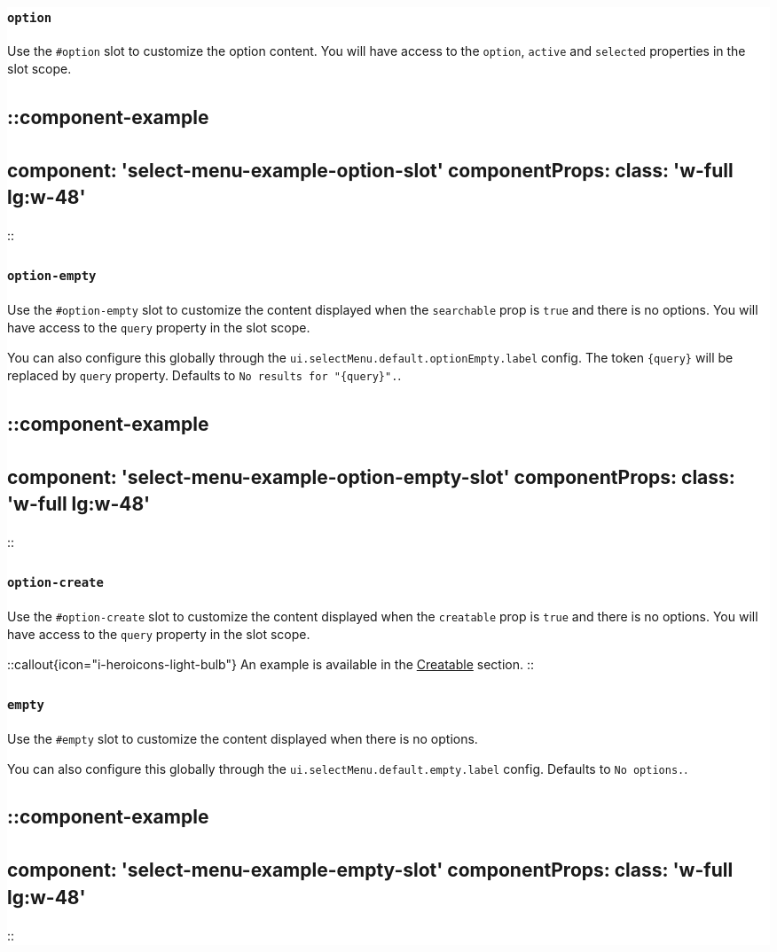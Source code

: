 ### `option`

Use the `#option` slot to customize the option content. You will have access to the `option`, `active` and `selected` properties in the slot scope.

::component-example
---
component: 'select-menu-example-option-slot'
componentProps:
  class: 'w-full lg:w-48'
---
::

### `option-empty`

Use the `#option-empty` slot to customize the content displayed when the `searchable` prop is `true` and there is no options. You will have access to the `query` property in the slot scope.

You can also configure this globally through the `ui.selectMenu.default.optionEmpty.label` config. The token `{query}` will be replaced by `query` property. Defaults to `No results for "{query}".`.

::component-example
---
component: 'select-menu-example-option-empty-slot'
componentProps:
  class: 'w-full lg:w-48'
---
::

### `option-create`

Use the `#option-create` slot to customize the content displayed when the `creatable` prop is `true` and there is no options. You will have access to the `query` property in the slot scope.

::callout{icon="i-heroicons-light-bulb"}
An example is available in the [Creatable](#creatable) section.
::

### `empty`

Use the `#empty` slot to customize the content displayed when there is no options.

You can also configure this globally through the `ui.selectMenu.default.empty.label` config. Defaults to `No options.`.

::component-example
---
component: 'select-menu-example-empty-slot'
componentProps:
  class: 'w-full lg:w-48'
---
::
